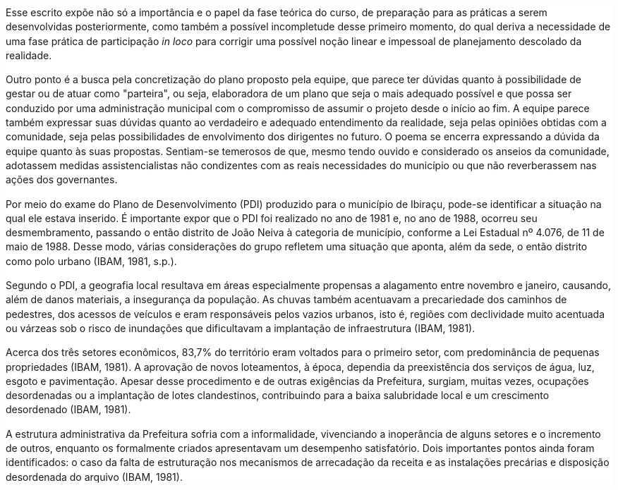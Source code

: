 
Esse escrito expõe não só a importância e o papel da fase teórica do
curso, de preparação para as práticas a serem desenvolvidas
posteriormente, como também a possível incompletude desse primeiro
momento, do qual deriva a necessidade de uma fase prática de
participação *in loco* para corrigir uma possível noção linear e
impessoal de planejamento descolado da realidade.

Outro ponto é a busca pela concretização do plano proposto pela equipe,
que parece ter dúvidas quanto à possibilidade de gestar ou de atuar como
"parteira", ou seja, elaboradora de um plano que seja o mais adequado
possível e que possa ser conduzido por uma administração municipal com o
compromisso de assumir o projeto desde o início ao fim. A equipe parece
também expressar suas dúvidas quanto ao verdadeiro e adequado
entendimento da realidade, seja pelas opiniões obtidas com a comunidade,
seja pelas possibilidades de envolvimento dos dirigentes no futuro. O
poema se encerra expressando a dúvida da equipe quanto às suas
propostas. Sentiam-se temerosos de que, mesmo tendo ouvido e considerado
os anseios da comunidade, adotassem medidas assistencialistas não
condizentes com as reais necessidades do município ou que não
reverberassem nas ações dos governantes.

Por meio do exame do Plano de Desenvolvimento (PDI) produzido para o
município de Ibiraçu, pode-se identificar a situação na qual ele estava
inserido. É importante expor que o PDI foi realizado no ano de 1981 e,
no ano de 1988, ocorreu seu desmembramento, passando o então distrito de
João Neiva à categoria de município, conforme a Lei Estadual nº 4.076,
de 11 de maio de 1988. Desse modo, várias considerações do grupo
refletem uma situação que aponta, além da sede, o então distrito como
polo urbano (IBAM, 1981, s.p.).

Segundo o PDI, a geografia local resultava em áreas especialmente
propensas a alagamento entre novembro e janeiro, causando, além de danos
materiais, a insegurança da população. As chuvas também acentuavam a
precariedade dos caminhos de pedestres, dos acessos de veículos e eram
responsáveis pelos vazios urbanos, isto é, regiões com declividade muito
acentuada ou várzeas sob o risco de inundações que dificultavam a
implantação de infraestrutura (IBAM, 1981).

Acerca dos três setores econômicos, 83,7% do território eram voltados
para o primeiro setor, com predominância de pequenas propriedades (IBAM,
1981). A aprovação de novos loteamentos, à época, dependia da
preexistência dos serviços de água, luz, esgoto e pavimentação. Apesar
desse procedimento e de outras exigências da Prefeitura, surgiam, muitas
vezes, ocupações desordenadas ou a implantação de lotes clandestinos,
contribuindo para a baixa salubridade local e um crescimento desordenado
(IBAM, 1981).

A estrutura administrativa da Prefeitura sofria com a informalidade,
vivenciando a inoperância de alguns setores e o incremento de outros,
enquanto os formalmente criados apresentavam um desempenho satisfatório.
Dois importantes pontos ainda foram identificados: o caso da falta de
estruturação nos mecanismos de arrecadação da receita e as instalações
precárias e disposição desordenada do arquivo (IBAM, 1981).
